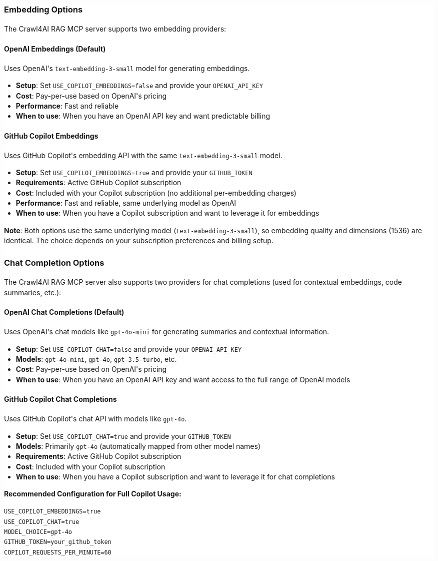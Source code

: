 ### Embedding Options

The Crawl4AI RAG MCP server supports two embedding providers:

#### **OpenAI Embeddings (Default)**
Uses OpenAI's `text-embedding-3-small` model for generating embeddings.

- **Setup**: Set `USE_COPILOT_EMBEDDINGS=false` and provide your `OPENAI_API_KEY`
- **Cost**: Pay-per-use based on OpenAI's pricing
- **Performance**: Fast and reliable
- **When to use**: When you have an OpenAI API key and want predictable billing

#### **GitHub Copilot Embeddings**
Uses GitHub Copilot's embedding API with the same `text-embedding-3-small` model.

- **Setup**: Set `USE_COPILOT_EMBEDDINGS=true` and provide your `GITHUB_TOKEN`
- **Requirements**: Active GitHub Copilot subscription
- **Cost**: Included with your Copilot subscription (no additional per-embedding charges)
- **Performance**: Fast and reliable, same underlying model as OpenAI
- **When to use**: When you have a Copilot subscription and want to leverage it for embeddings

**Note**: Both options use the same underlying model (`text-embedding-3-small`), so embedding quality and dimensions (1536) are identical. The choice depends on your subscription preferences and billing setup.

### Chat Completion Options

The Crawl4AI RAG MCP server also supports two providers for chat completions (used for contextual embeddings, code summaries, etc.):

#### **OpenAI Chat Completions (Default)**
Uses OpenAI's chat models like `gpt-4o-mini` for generating summaries and contextual information.

- **Setup**: Set `USE_COPILOT_CHAT=false` and provide your `OPENAI_API_KEY`
- **Models**: `gpt-4o-mini`, `gpt-4o`, `gpt-3.5-turbo`, etc.
- **Cost**: Pay-per-use based on OpenAI's pricing
- **When to use**: When you have an OpenAI API key and want access to the full range of OpenAI models

#### **GitHub Copilot Chat Completions**
Uses GitHub Copilot's chat API with models like `gpt-4o`.

- **Setup**: Set `USE_COPILOT_CHAT=true` and provide your `GITHUB_TOKEN`
- **Models**: Primarily `gpt-4o` (automatically mapped from other model names)
- **Requirements**: Active GitHub Copilot subscription
- **Cost**: Included with your Copilot subscription
- **When to use**: When you have a Copilot subscription and want to leverage it for chat completions

**Recommended Configuration for Full Copilot Usage:**
```
USE_COPILOT_EMBEDDINGS=true
USE_COPILOT_CHAT=true
MODEL_CHOICE=gpt-4o
GITHUB_TOKEN=your_github_token
COPILOT_REQUESTS_PER_MINUTE=60
```
